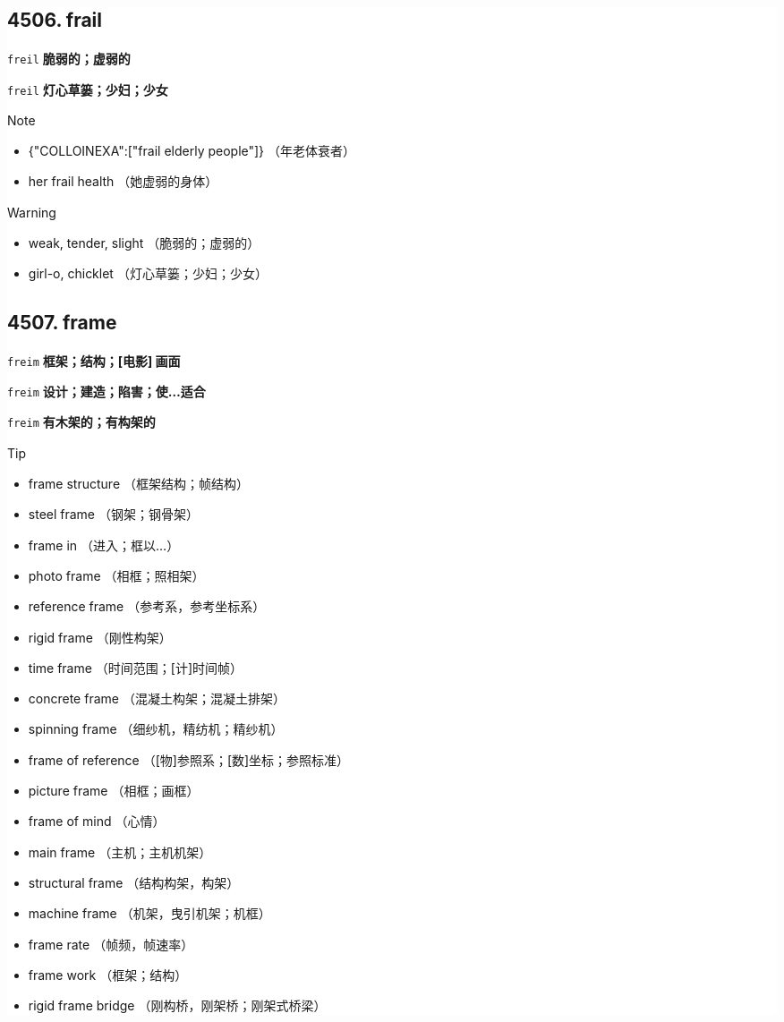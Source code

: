 ## 4506. frail

`freil`  **脆弱的；虚弱的**

`freil`  **灯心草篓；少妇；少女**

> [!NOTE]
>
> - {"COLLOINEXA":["frail elderly people"]} （年老体衰者）
>
> - her frail health （她虚弱的身体）
>

> [!WARNING]
>
> - weak, tender, slight （脆弱的；虚弱的）
>
> - girl-o, chicklet （灯心草篓；少妇；少女）
>

## 4507. frame

`freim`  **框架；结构；[电影] 画面**

`freim`  **设计；建造；陷害；使…适合**

`freim`  **有木架的；有构架的**

> [!TIP]
>
> - frame structure （框架结构；帧结构）
>
> - steel frame （钢架；钢骨架）
>
> - frame in （进入；框以…）
>
> - photo frame （相框；照相架）
>
> - reference frame （参考系，参考坐标系）
>
> - rigid frame （刚性构架）
>
> - time frame （时间范围；[计]时间帧）
>
> - concrete frame （混凝土构架；混凝土排架）
>
> - spinning frame （细纱机，精纺机；精纱机）
>
> - frame of reference （[物]参照系；[数]坐标；参照标准）
>
> - picture frame （相框；画框）
>
> - frame of mind （心情）
>
> - main frame （主机；主机机架）
>
> - structural frame （结构构架，构架）
>
> - machine frame （机架，曳引机架；机框）
>
> - frame rate （帧频，帧速率）
>
> - frame work （框架；结构）
>
> - rigid frame bridge （刚构桥，刚架桥；刚架式桥梁）